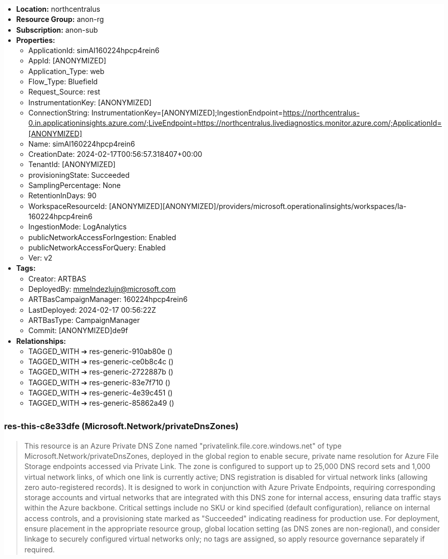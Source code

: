 - **Location:** northcentralus
- **Resource Group:** anon-rg
- **Subscription:** anon-sub
- **Properties:**
    - ApplicationId: simAI160224hpcp4rein6
    - AppId: [ANONYMIZED]
    - Application_Type: web
    - Flow_Type: Bluefield
    - Request_Source: rest
    - InstrumentationKey: [ANONYMIZED]
    - ConnectionString: InstrumentationKey=[ANONYMIZED];IngestionEndpoint=https://northcentralus-0.in.applicationinsights.azure.com/;LiveEndpoint=https://northcentralus.livediagnostics.monitor.azure.com/;ApplicationId=[ANONYMIZED]
    - Name: simAI160224hpcp4rein6
    - CreationDate: 2024-02-17T00:56:57.318407+00:00
    - TenantId: [ANONYMIZED]
    - provisioningState: Succeeded
    - SamplingPercentage: None
    - RetentionInDays: 90
    - WorkspaceResourceId: [ANONYMIZED][ANONYMIZED]/providers/microsoft.operationalinsights/workspaces/la-160224hpcp4rein6
    - IngestionMode: LogAnalytics
    - publicNetworkAccessForIngestion: Enabled
    - publicNetworkAccessForQuery: Enabled
    - Ver: v2
- **Tags:**
    - Creator: ARTBAS
    - DeployedBy: mmelndezlujn@microsoft.com
    - ARTBasCampaignManager: 160224hpcp4rein6
    - LastDeployed: 2024-02-17 00:56:22Z
    - ARTBasType: CampaignManager
    - Commit: [ANONYMIZED]de9f
- **Relationships:**
    - TAGGED_WITH ➔ res-generic-910ab80e ()
    - TAGGED_WITH ➔ res-generic-ce0b8c4c ()
    - TAGGED_WITH ➔ res-generic-2722887b ()
    - TAGGED_WITH ➔ res-generic-83e7f710 ()
    - TAGGED_WITH ➔ res-generic-4e39c451 ()
    - TAGGED_WITH ➔ res-generic-85862a49 ()

### res-this-c8e33dfe (Microsoft.Network/privateDnsZones)

> This resource is an Azure Private DNS Zone named "privatelink.file.core.windows.net" of type Microsoft.Network/privateDnsZones, deployed in the global region to enable secure, private name resolution for Azure File Storage endpoints accessed via Private Link. The zone is configured to support up to 25,000 DNS record sets and 1,000 virtual network links, of which one link is currently active; DNS registration is disabled for virtual network links (allowing zero auto-registered records). It is designed to work in conjunction with Azure Private Endpoints, requiring corresponding storage accounts and virtual networks that are integrated with this DNS zone for internal access, ensuring data traffic stays within the Azure backbone. Critical settings include no SKU or kind specified (default configuration), reliance on internal access controls, and a provisioning state marked as "Succeeded" indicating readiness for production use. For deployment, ensure placement in the appropriate resource group, global location setting (as DNS zones are non-regional), and consider linkage to securely configured virtual networks only; no tags are assigned, so apply resource governance separately if required.
